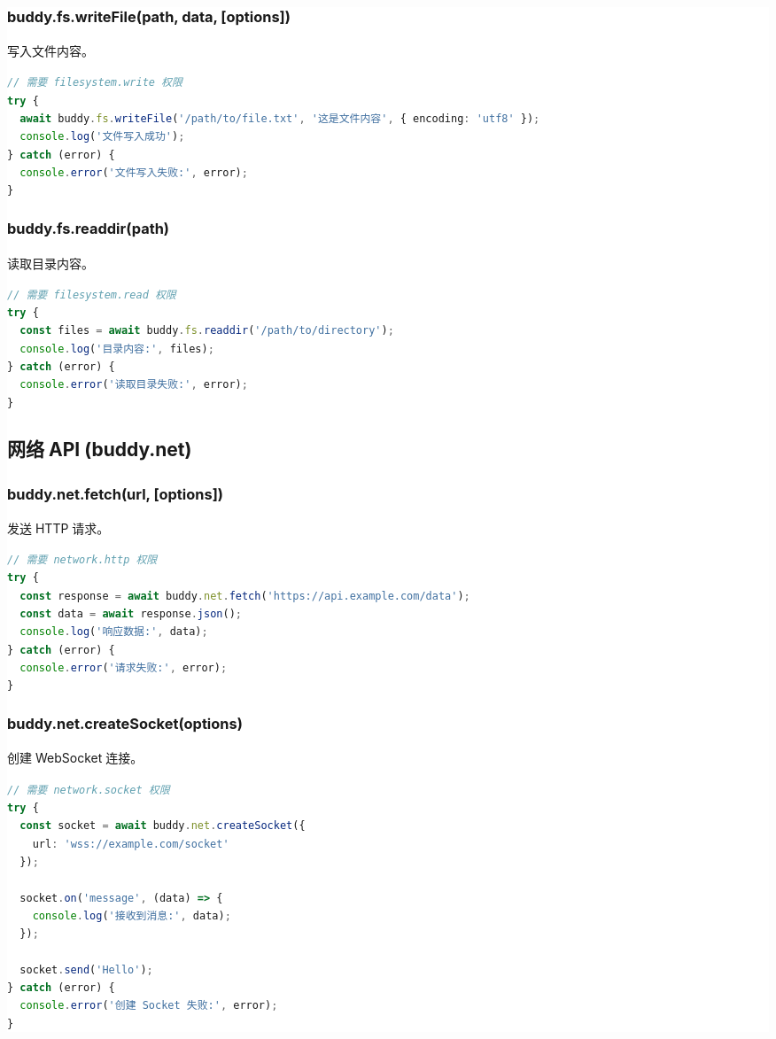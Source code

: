 ### buddy.fs.writeFile(path, data, [options])

写入文件内容。

```typescript
// 需要 filesystem.write 权限
try {
  await buddy.fs.writeFile('/path/to/file.txt', '这是文件内容', { encoding: 'utf8' });
  console.log('文件写入成功');
} catch (error) {
  console.error('文件写入失败:', error);
}
```

### buddy.fs.readdir(path)

读取目录内容。

```typescript
// 需要 filesystem.read 权限
try {
  const files = await buddy.fs.readdir('/path/to/directory');
  console.log('目录内容:', files);
} catch (error) {
  console.error('读取目录失败:', error);
}
```

## 网络 API (buddy.net)

### buddy.net.fetch(url, [options])

发送 HTTP 请求。

```typescript
// 需要 network.http 权限
try {
  const response = await buddy.net.fetch('https://api.example.com/data');
  const data = await response.json();
  console.log('响应数据:', data);
} catch (error) {
  console.error('请求失败:', error);
}
```

### buddy.net.createSocket(options)

创建 WebSocket 连接。

```typescript
// 需要 network.socket 权限
try {
  const socket = await buddy.net.createSocket({
    url: 'wss://example.com/socket'
  });
  
  socket.on('message', (data) => {
    console.log('接收到消息:', data);
  });
  
  socket.send('Hello');
} catch (error) {
  console.error('创建 Socket 失败:', error);
}
```
